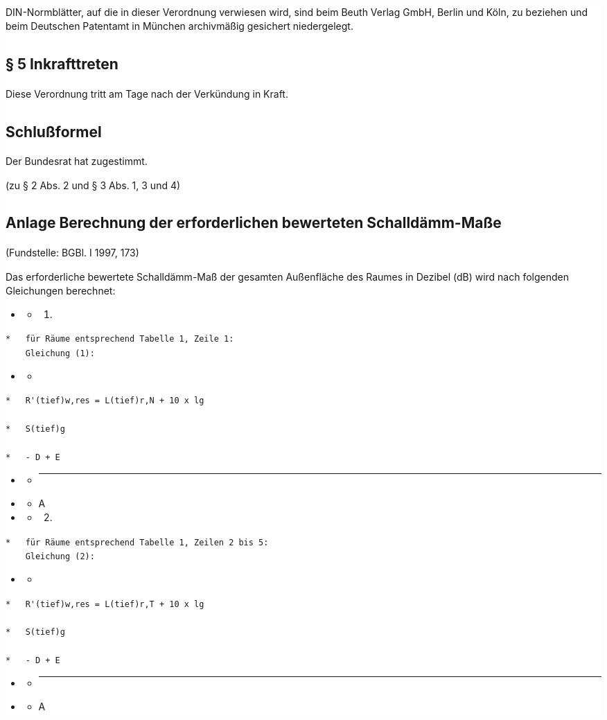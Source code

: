 DIN-Normblätter, auf die in dieser Verordnung verwiesen wird, sind
beim Beuth Verlag GmbH, Berlin und Köln, zu beziehen und beim
Deutschen Patentamt in München archivmäßig gesichert niedergelegt.


## § 5 Inkrafttreten

Diese Verordnung tritt am Tage nach der Verkündung in Kraft.


## Schlußformel

Der Bundesrat hat zugestimmt.

(zu § 2 Abs. 2 und § 3 Abs. 1, 3 und 4)

## Anlage Berechnung der erforderlichen bewerteten Schalldämm-Maße

(Fundstelle: BGBl. I 1997, 173)

Das erforderliche bewertete Schalldämm-Maß der gesamten Außenfläche
des Raumes in Dezibel (dB) wird nach folgenden Gleichungen berechnet:

*    *   1.

    *   für Räume entsprechend Tabelle 1, Zeile 1:
        Gleichung (1):


*    *
    *   R'(tief)w,res = L(tief)r,N + 10 x lg

    *   S(tief)g

    *   - D + E


*    *   --------


*    *   A


*    *   2.

    *   für Räume entsprechend Tabelle 1, Zeilen 2 bis 5:
        Gleichung (2):


*    *
    *   R'(tief)w,res = L(tief)r,T + 10 x lg

    *   S(tief)g

    *   - D + E


*    *   --------


*    *   A
